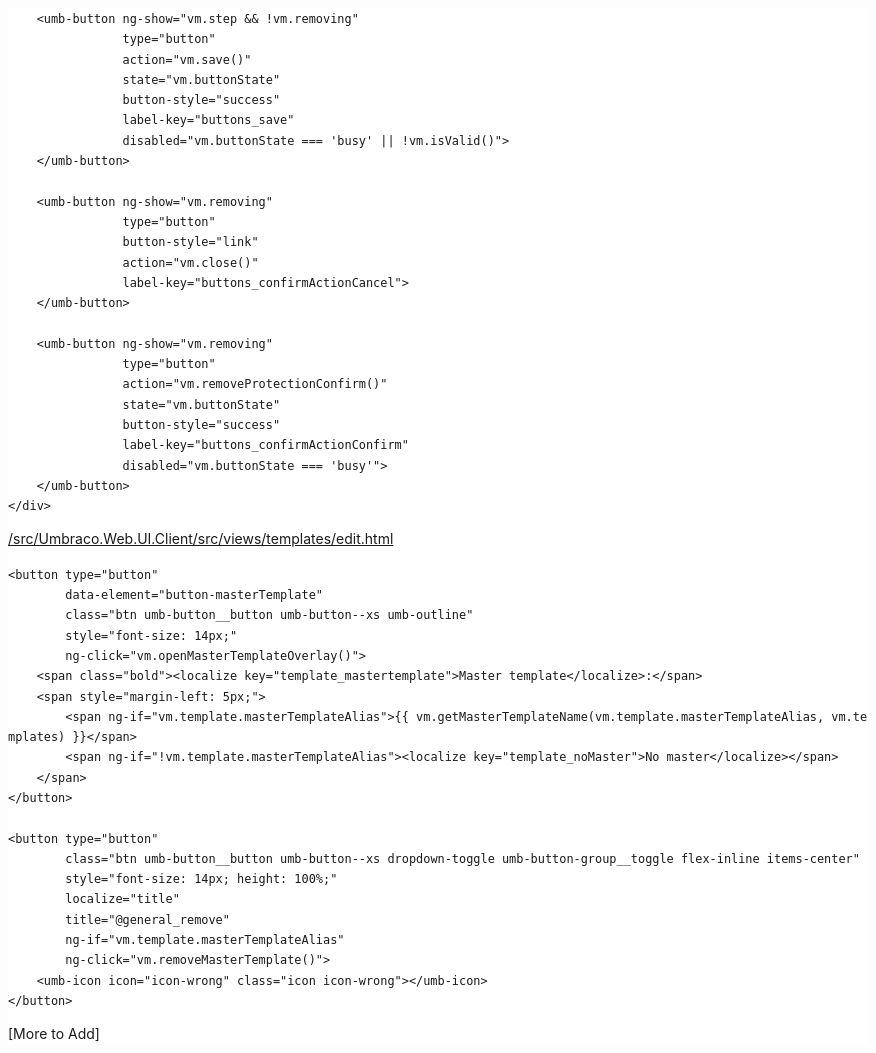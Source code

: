 	    <umb-button ng-show="vm.step && !vm.removing"
	                type="button"
	                action="vm.save()"
	                state="vm.buttonState"
	                button-style="success"
	                label-key="buttons_save"
	                disabled="vm.buttonState === 'busy' || !vm.isValid()">
	    </umb-button>
	
	    <umb-button ng-show="vm.removing"
	                type="button"
	                button-style="link"
	                action="vm.close()"
	                label-key="buttons_confirmActionCancel">
	    </umb-button>
	
	    <umb-button ng-show="vm.removing"
	                type="button"
	                action="vm.removeProtectionConfirm()"
	                state="vm.buttonState"
	                button-style="success"
	                label-key="buttons_confirmActionConfirm"
	                disabled="vm.buttonState === 'busy'">
	    </umb-button>
	</div>


[/src/Umbraco.Web.UI.Client/src/views/templates/edit.html](https://github.com/umbraco/Umbraco-CMS/blob/12087e78b759aa89e0af66dcb3d439835edc1f8e/src/Umbraco.Web.UI.Client/src/views/templates/edit.html)

	<button type="button"
	        data-element="button-masterTemplate"
	        class="btn umb-button__button umb-button--xs umb-outline"
	        style="font-size: 14px;"
	        ng-click="vm.openMasterTemplateOverlay()">
	    <span class="bold"><localize key="template_mastertemplate">Master template</localize>:</span>
	    <span style="margin-left: 5px;">
	        <span ng-if="vm.template.masterTemplateAlias">{{ vm.getMasterTemplateName(vm.template.masterTemplateAlias, vm.templates) }}</span>
	        <span ng-if="!vm.template.masterTemplateAlias"><localize key="template_noMaster">No master</localize></span>
	    </span>
	</button>
	
	<button type="button"
	        class="btn umb-button__button umb-button--xs dropdown-toggle umb-button-group__toggle flex-inline items-center"
	        style="font-size: 14px; height: 100%;"
	        localize="title"
	        title="@general_remove"
	        ng-if="vm.template.masterTemplateAlias"
	        ng-click="vm.removeMasterTemplate()">
	    <umb-icon icon="icon-wrong" class="icon icon-wrong"></umb-icon>
	</button>


[More to Add]